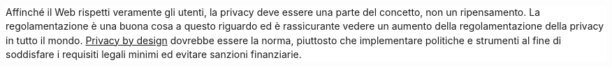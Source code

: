 Affinché il Web rispetti veramente gli utenti, la privacy deve essere una parte del concetto, non un ripensamento. La regolamentazione è una buona cosa a questo riguardo ed è rassicurante vedere un aumento della regolamentazione della privacy in tutto il mondo. [Privacy by design](https://it.wikipedia.org/wiki/Privacy_by_design) dovrebbe essere la norma, piuttosto che implementare politiche e strumenti al fine di soddisfare i requisiti legali minimi ed evitare sanzioni finanziarie.
